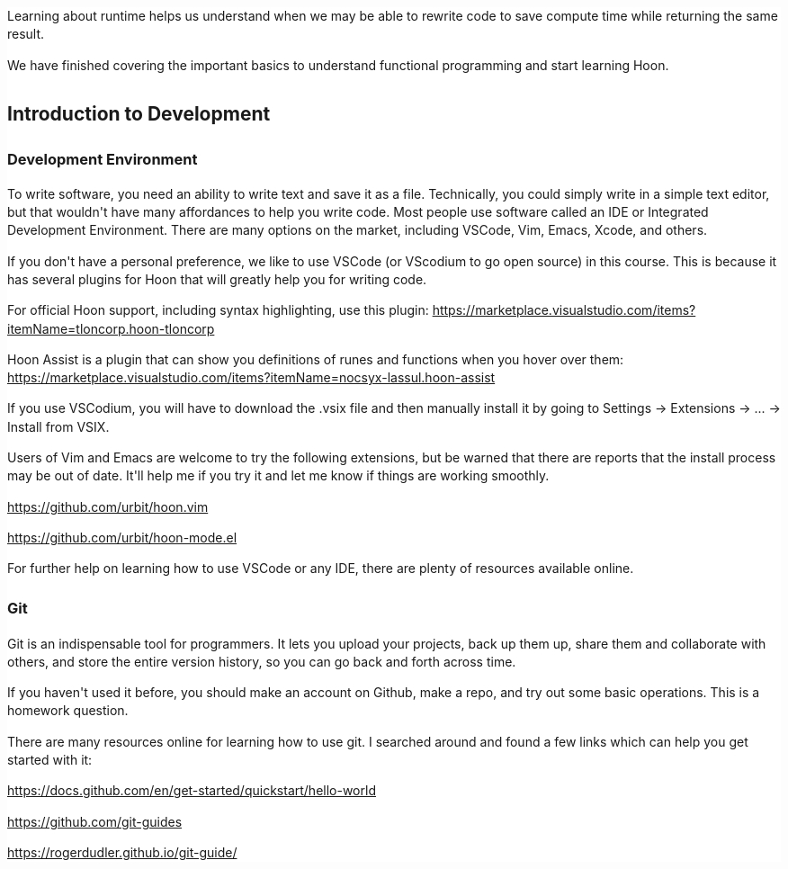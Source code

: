 Learning about runtime helps us understand when we may be able to rewrite code to save compute time while returning the same result.

We have finished covering the important basics to understand functional programming and start learning Hoon.

## Introduction to Development

### Development Environment
To write software, you need an ability to write text and save it as a file. Technically, you could simply write in a simple text editor, but that wouldn't have many affordances to help you write code. Most people use software called an IDE or Integrated Development Environment. There are many options on the market, including VSCode, Vim, Emacs, Xcode, and others.

If you don't have a personal preference, we like to use VSCode (or VScodium to go open source) in this course. This is because it has several plugins for Hoon that will greatly help you for writing code.

For official Hoon support, including syntax highlighting, use this plugin: https://marketplace.visualstudio.com/items?itemName=tloncorp.hoon-tloncorp

Hoon Assist is a plugin that can show you definitions of runes and functions when you hover over them: https://marketplace.visualstudio.com/items?itemName=nocsyx-lassul.hoon-assist

If you use VSCodium, you will have to download the .vsix file and then manually install it by going to Settings -> Extensions -> ... -> Install from VSIX.


Users of Vim and Emacs are welcome to try the following extensions, but be warned that there are reports that the install process may be out of date. It'll help me if you try it and let me know if things are working smoothly.

https://github.com/urbit/hoon.vim

https://github.com/urbit/hoon-mode.el

For further help on learning how to use VSCode or any IDE, there are plenty of resources available online.

### Git

Git is an indispensable tool for programmers. It lets you upload your projects, back up them up, share them and collaborate with others, and store the entire version history, so you can go back and forth across time.

If you haven't used it before, you should make an account on Github, make a repo, and try out some basic operations. This is a homework question.

There are many resources online for learning how to use git. I searched around and found a few links which can help you get started with it:

https://docs.github.com/en/get-started/quickstart/hello-world

https://github.com/git-guides

https://rogerdudler.github.io/git-guide/

